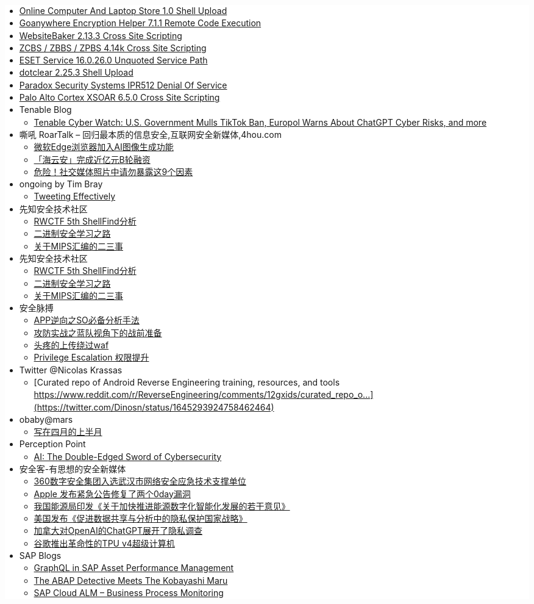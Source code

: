   - [Online Computer And Laptop Store 1.0 Shell Upload](https://packetstormsecurity.com/files/171790/ocls10-shell.txt)
  - [Goanywhere Encryption Helper 7.1.1 Remote Code Execution](https://packetstormsecurity.com/files/171789/goanywhereeh711-exec.txt)
  - [WebsiteBaker 2.13.3 Cross Site Scripting](https://packetstormsecurity.com/files/171788/websitebaker2133-xss.txt)
  - [ZCBS / ZBBS / ZPBS 4.14k Cross Site Scripting](https://packetstormsecurity.com/files/171787/zcbszbbszpbs414-xss.txt)
  - [ESET Service 16.0.26.0 Unquoted Service Path](https://packetstormsecurity.com/files/171786/esetservice160260-unquotedpath.txt)
  - [dotclear 2.25.3 Shell Upload](https://packetstormsecurity.com/files/171784/dotclear2253-shell.txt)
  - [Paradox Security Systems IPR512 Denial Of Service](https://packetstormsecurity.com/files/171783/paradoxssipr512-dos.txt)
  - [Palo Alto Cortex XSOAR 6.5.0 Cross Site Scripting](https://packetstormsecurity.com/files/171782/paloaltocortexxsoar650-xss.txt)
- Tenable Blog
  - [Tenable Cyber Watch: U.S. Government Mulls TikTok Ban, Europol Warns About ChatGPT Cyber Risks, and more](https://www.tenable.com/blog/tenable-cyber-watch-u-s-government-mulls-tiktok-ban-europol-warns-about-chatgpt-cyber-risks)
- 嘶吼 RoarTalk – 回归最本质的信息安全,互联网安全新媒体,4hou.com
  - [微软Edge浏览器加入AI图像生成功能](https://www.4hou.com/posts/8z2l)
  - [「海云安」完成近亿元B轮融资](https://www.4hou.com/posts/6x87)
  - [危险！社交媒体照片中请勿暴露这9个因素](https://www.4hou.com/posts/4vx2)
- ongoing by Tim Bray
  - [Tweeting Effectively](https://www.tbray.org/ongoing/When/202x/2023/04/10/Tweeting-Effectively)
- 先知安全技术社区
  - [RWCTF 5th ShellFind分析](https://xz.aliyun.com/t/12405)
  - [二进制安全学习之路](https://xz.aliyun.com/t/12402)
  - [关于MIPS汇编的二三事](https://xz.aliyun.com/t/12400)
- 先知安全技术社区
  - [RWCTF 5th ShellFind分析](https://xz.aliyun.com/t/12405)
  - [二进制安全学习之路](https://xz.aliyun.com/t/12402)
  - [关于MIPS汇编的二三事](https://xz.aliyun.com/t/12400)
- 安全脉搏
  - [APP逆向之SO必备分析手法](https://www.secpulse.com/archives/198813.html)
  - [攻防实战之蓝队视角下的战前准备](https://www.secpulse.com/archives/198810.html)
  - [头疼的上传绕过waf](https://www.secpulse.com/archives/198782.html)
  - [Privilege Escalation 权限提升](https://www.secpulse.com/archives/198765.html)
- Twitter @Nicolas Krassas
  - [Curated repo of Android Reverse Engineering training, resources, and tools https://www.reddit.com/r/ReverseEngineering/comments/12gxids/curated_repo_o...](https://twitter.com/Dinosn/status/1645293924758462464)
- obaby@mars
  - [写在四月的上半月](https://h4ck.org.cn/2023/04/%e5%86%99%e5%9c%a8%e5%9b%9b%e6%9c%88%e7%9a%84%e4%b8%8a%e5%8d%8a%e6%9c%88/)
- Perception Point
  - [AI: The Double-Edged Sword of Cybersecurity](https://perception-point.io/blog/ai-the-double-edged-sword-of-cybersecurity/)
- 安全客-有思想的安全新媒体
  - [360数字安全集团入选武汉市网络安全应急技术支撑单位](https://www.anquanke.com/post/id/288208)
  - [Apple 发布紧急公告修复了两个0day漏洞](https://www.anquanke.com/post/id/288205)
  - [我国能源局印发《关于加快推进能源数字化智能化发展的若干意见》](https://www.anquanke.com/post/id/288202)
  - [美国发布《促进数据共享与分析中的隐私保护国家战略》](https://www.anquanke.com/post/id/288199)
  - [加拿大对OpenAI的ChatGPT展开了隐私调查](https://www.anquanke.com/post/id/288196)
  - [谷歌推出革命性的TPU v4超级计算机](https://www.anquanke.com/post/id/288193)
- SAP Blogs
  - [GraphQL in SAP Asset Performance Management](https://blogs.sap.com/2023/04/10/graphql-in-sap-asset-performance-management/)
  - [The ABAP Detective Meets The Kobayashi Maru](https://blogs.sap.com/2023/04/10/the-abap-detective-meets-the-kobayashi-maru/)
  - [SAP Cloud ALM – Business Process Monitoring](https://blogs.sap.com/2023/04/10/sap-cloud-alm-business-process-monitoring/)